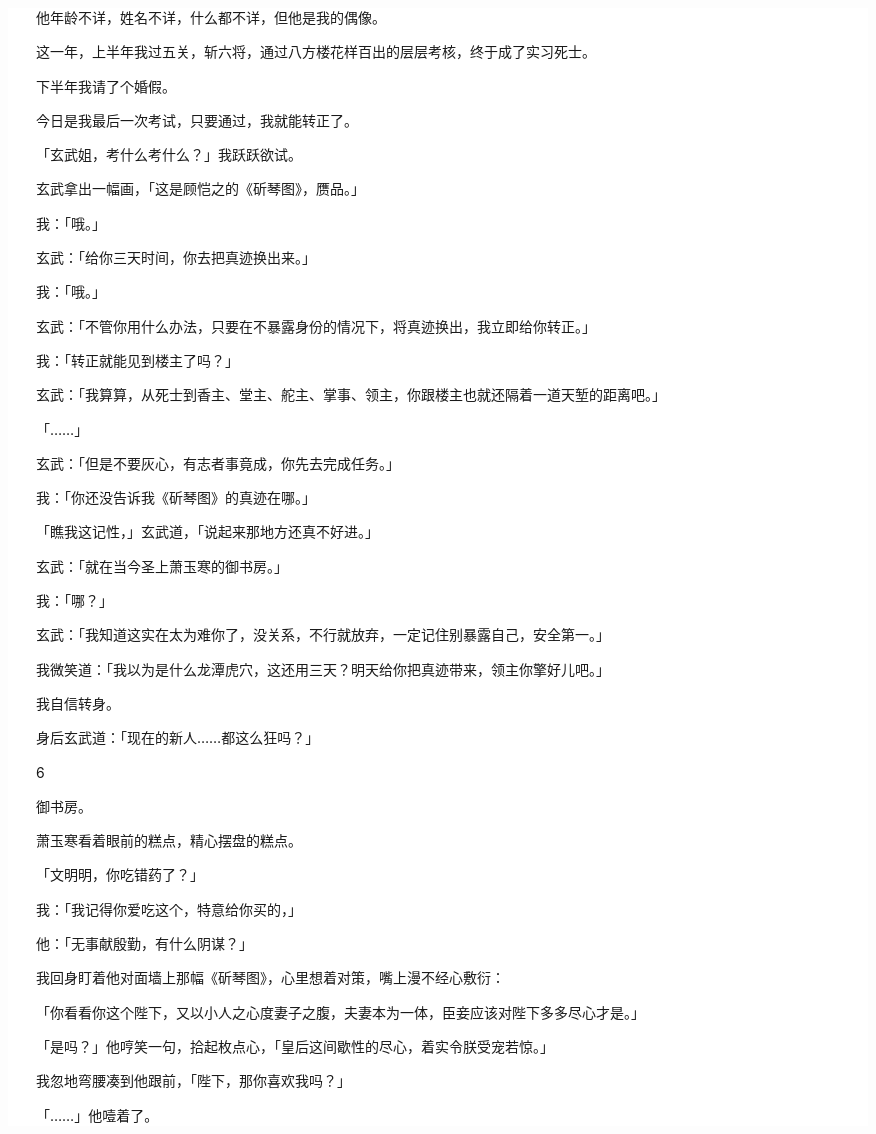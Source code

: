 &emsp;&emsp;他年龄不详，姓名不详，什么都不详，但他是我的偶像。  
  
&emsp;&emsp;这一年，上半年我过五关，斩六将，通过八方楼花样百出的层层考核，终于成了实习死士。  
  
&emsp;&emsp;下半年我请了个婚假。  
  
&emsp;&emsp;今日是我最后一次考试，只要通过，我就能转正了。  
  
&emsp;&emsp;「玄武姐，考什么考什么？」我跃跃欲试。  
  
&emsp;&emsp;玄武拿出一幅画，「这是顾恺之的《斫琴图》，赝品。」  
  
&emsp;&emsp;我：「哦。」  
  
&emsp;&emsp;玄武：「给你三天时间，你去把真迹换出来。」  
  
&emsp;&emsp;我：「哦。」  
  
&emsp;&emsp;玄武：「不管你用什么办法，只要在不暴露身份的情况下，将真迹换出，我立即给你转正。」  
  
&emsp;&emsp;我：「转正就能见到楼主了吗？」  
  
&emsp;&emsp;玄武：「我算算，从死士到香主、堂主、舵主、掌事、领主，你跟楼主也就还隔着一道天堑的距离吧。」  
  
&emsp;&emsp;「……」  
  
&emsp;&emsp;玄武：「但是不要灰心，有志者事竟成，你先去完成任务。」  
  
&emsp;&emsp;我：「你还没告诉我《斫琴图》的真迹在哪。」  
  
&emsp;&emsp;「瞧我这记性，」玄武道，「说起来那地方还真不好进。」  
  
&emsp;&emsp;玄武：「就在当今圣上萧玉寒的御书房。」  
  
&emsp;&emsp;我：「哪？」  
  
&emsp;&emsp;玄武：「我知道这实在太为难你了，没关系，不行就放弃，一定记住别暴露自己，安全第一。」  
  
&emsp;&emsp;我微笑道：「我以为是什么龙潭虎穴，这还用三天？明天给你把真迹带来，领主你擎好儿吧。」  
  
&emsp;&emsp;我自信转身。  
  
&emsp;&emsp;身后玄武道：「现在的新人……都这么狂吗？」  
  
&emsp;&emsp;6  
  
&emsp;&emsp;御书房。  
  
&emsp;&emsp;萧玉寒看着眼前的糕点，精心摆盘的糕点。  
  
&emsp;&emsp;「文明明，你吃错药了？」  
  
&emsp;&emsp;我：「我记得你爱吃这个，特意给你买的，」  
  
&emsp;&emsp;他：「无事献殷勤，有什么阴谋？」  
  
&emsp;&emsp;我回身盯着他对面墙上那幅《斫琴图》，心里想着对策，嘴上漫不经心敷衍：  
  
&emsp;&emsp;「你看看你这个陛下，又以小人之心度妻子之腹，夫妻本为一体，臣妾应该对陛下多多尽心才是。」  
  
&emsp;&emsp;「是吗？」他哼笑一句，拾起枚点心，「皇后这间歇性的尽心，着实令朕受宠若惊。」  
  
&emsp;&emsp;我忽地弯腰凑到他跟前，「陛下，那你喜欢我吗？」  
  
&emsp;&emsp;「……」他噎着了。  
  